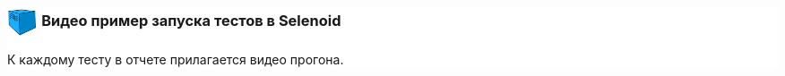 ### <img width="4%" style="vertical-align:middle" title="Selenoid" src="images/logo/Selenoid.png"> Видео пример запуска тестов в Selenoid

К каждому тесту в отчете прилагается видео прогона.
<p align="center">